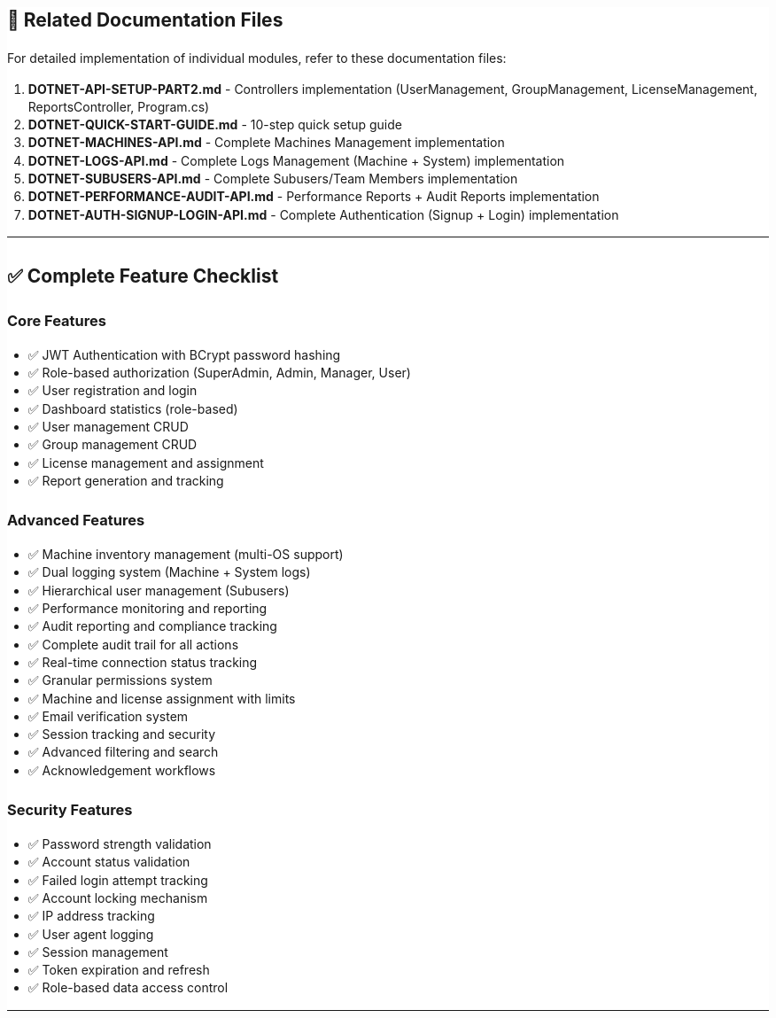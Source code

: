 
## 🔗 **Related Documentation Files**

For detailed implementation of individual modules, refer to these documentation files:

1. **DOTNET-API-SETUP-PART2.md** - Controllers implementation (UserManagement, GroupManagement, LicenseManagement, ReportsController, Program.cs)
2. **DOTNET-QUICK-START-GUIDE.md** - 10-step quick setup guide
3. **DOTNET-MACHINES-API.md** - Complete Machines Management implementation
4. **DOTNET-LOGS-API.md** - Complete Logs Management (Machine + System) implementation
5. **DOTNET-SUBUSERS-API.md** - Complete Subusers/Team Members implementation
6. **DOTNET-PERFORMANCE-AUDIT-API.md** - Performance Reports + Audit Reports implementation
7. **DOTNET-AUTH-SIGNUP-LOGIN-API.md** - Complete Authentication (Signup + Login) implementation

---

## ✅ **Complete Feature Checklist**

### **Core Features**
- ✅ JWT Authentication with BCrypt password hashing
- ✅ Role-based authorization (SuperAdmin, Admin, Manager, User)
- ✅ User registration and login
- ✅ Dashboard statistics (role-based)
- ✅ User management CRUD
- ✅ Group management CRUD
- ✅ License management and assignment
- ✅ Report generation and tracking

### **Advanced Features**
- ✅ Machine inventory management (multi-OS support)
- ✅ Dual logging system (Machine + System logs)
- ✅ Hierarchical user management (Subusers)
- ✅ Performance monitoring and reporting
- ✅ Audit reporting and compliance tracking
- ✅ Complete audit trail for all actions
- ✅ Real-time connection status tracking
- ✅ Granular permissions system
- ✅ Machine and license assignment with limits
- ✅ Email verification system
- ✅ Session tracking and security
- ✅ Advanced filtering and search
- ✅ Acknowledgement workflows

### **Security Features**
- ✅ Password strength validation
- ✅ Account status validation
- ✅ Failed login attempt tracking
- ✅ Account locking mechanism
- ✅ IP address tracking
- ✅ User agent logging
- ✅ Session management
- ✅ Token expiration and refresh
- ✅ Role-based data access control

---